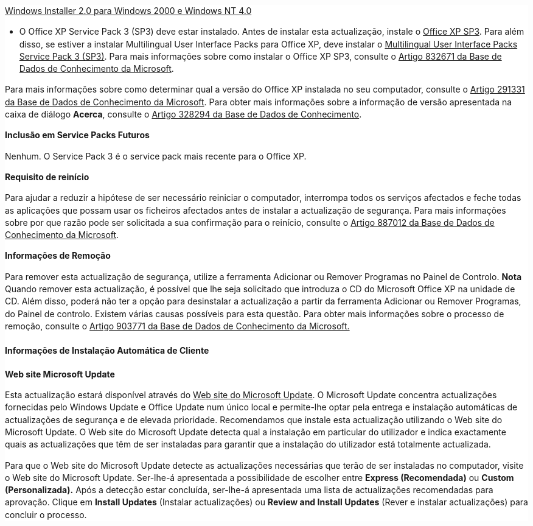 [Windows Installer 2.0 para Windows 2000 e Windows NT 4.0](http://go.microsoft.com/fwlink/?linkid=33338)

-   O Office XP Service Pack 3 (SP3) deve estar instalado. Antes de instalar esta actualização, instale o [Office XP SP3](http://www.microsoft.com/downloads/details.aspx?familyid=85af7bfd-6f69-4289-8bd1-eb966bcdfb5e). Para além disso, se estiver a instalar Multilingual User Interface Packs para Office XP, deve instalar o [Multilingual User Interface Packs Service Pack 3 (SP3)](http://www.microsoft.com/downloads/details.aspx?familyid=3c0a106c-fff1-4768-b3ab-483e46e73f7b). Para mais informações sobre como instalar o Office XP SP3, consulte o [Artigo 832671 da Base de Dados de Conhecimento da Microsoft](http://support.microsoft.com/default.aspx?scid=kb;%5bln%5d;832671).

Para mais informações sobre como determinar qual a versão do Office XP instalada no seu computador, consulte o [Artigo 291331 da Base de Dados de Conhecimento da Microsoft](http://support.microsoft.com/kb/291331). Para obter mais informações sobre a informação de versão apresentada na caixa de diálogo **Acerca**, consulte o [Artigo 328294 da Base de Dados de Conhecimento](http://support.microsoft.com/kb/328294).

**Inclusão em Service Packs Futuros**

Nenhum. O Service Pack 3 é o service pack mais recente para o Office XP.

**Requisito de reinício**

Para ajudar a reduzir a hipótese de ser necessário reiniciar o computador, interrompa todos os serviços afectados e feche todas as aplicações que possam usar os ficheiros afectados antes de instalar a actualização de segurança. Para mais informações sobre por que razão pode ser solicitada a sua confirmação para o reinício, consulte o [Artigo 887012 da Base de Dados de Conhecimento da Microsoft](http://support.microsoft.com/kb/887012).

**Informações de Remoção**

Para remover esta actualização de segurança, utilize a ferramenta Adicionar ou Remover Programas no Painel de Controlo.
**Nota** Quando remover esta actualização, é possível que lhe seja solicitado que introduza o CD do Microsoft Office XP na unidade de CD. Além disso, poderá não ter a opção para desinstalar a actualização a partir da ferramenta Adicionar ou Remover Programas, do Painel de controlo. Existem várias causas possíveis para esta questão. Para obter mais informações sobre o processo de remoção, consulte o [Artigo 903771 da Base de Dados de Conhecimento da Microsoft.](http://support.microsoft.com/kb/903771)

#### Informações de Instalação Automática de Cliente

**Web site Microsoft Update**

Esta actualização estará disponível através do [Web site do Microsoft Update](http://update.microsoft.com/microsoftupdate/v6/default.aspx?ln=pt-pt). O Microsoft Update concentra actualizações fornecidas pelo Windows Update e Office Update num único local e permite-lhe optar pela entrega e instalação automáticas de actualizações de segurança e de elevada prioridade. Recomendamos que instale esta actualização utilizando o Web site do Microsoft Update. O Web site do Microsoft Update detecta qual a instalação em particular do utilizador e indica exactamente quais as actualizações que têm de ser instaladas para garantir que a instalação do utilizador está totalmente actualizada.

Para que o Web site do Microsoft Update detecte as actualizações necessárias que terão de ser instaladas no computador, visite o Web site do Microsoft Update. Ser-lhe-á apresentada a possibilidade de escolher entre **Express (Recomendada)** ou **Custom (Personalizada).** Após a detecção estar concluída, ser-lhe-á apresentada uma lista de actualizações recomendadas para aprovação. Clique em **Install Updates** (Instalar actualizações) ou **Review and Install Updates** (Rever e instalar actualizações) para concluir o processo.
